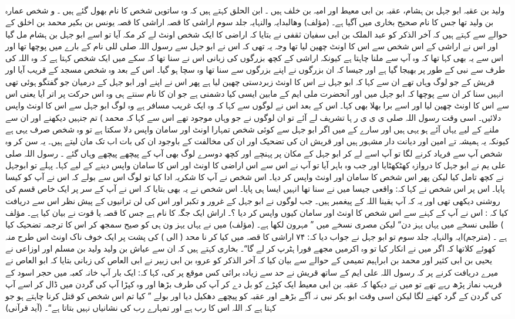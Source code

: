 ولید بن عقبہ ابو جہل بن ہشام، عقبہ بن ابی معیط اور امیہ بن خلف ہیں ۔ ابن الحلق کہتے ہیں کہ وہ ساتویں شخص کا نام بھول گئے ہیں ۔
و شخص عمارہ بن ولید تھا جس کا نام صحیح بخاری میں آگیا ہے۔ (مؤلف)
وهالبدایہ والنہایہ جلد سوم
اراشی کا قصہ
اراشی کا قصہ
یونس بن بکیر محمد بن اخلق کے حوالے سے کہتے ہیں کہ آخر الذکر کو عبد الملک بن ابی سفیان ثقفی نے بتایا کہ اراضی کا ایک شخص
اونٹ لے کر مکہ آیا تو اسے ابو جہل بن ہشام مل گیا اور اس نے اراشی کے اس شخص سے اس کا اونٹ چھین لیا تھا وجہ یہ تھی کہ اس نے
ابو جہل سے رسول اللہ صلی للی نام کے بارے میں پوچھا تھا اور اس سے یہ بھی کہا تھا کہ وہ آپ سے ملنا چاہتا ہے کیونکہ اراشی کے کچھ
بزرگوں کی زبانی اس نے سنا تھا کہ سکے میں ایک شخص کہتا ہے کہ وہ اللہ کی طرف سے نبی کے طور پر بھیجا گیا ہے اور جیسا کہ ان
بزرگوں نے اپنے بزرگوں سے سنا تھا وہ سچا ہو گیا۔ اس کے بعد وہ شخص مسجد کے قریب آیا اور قریش کے جو لوگ وہاں تھے ان سے
کہا کہ ابو جہل نے اس کا اونٹ زبردستی چھین لیا ہے پھر اس نے اپنے اور ابو جہل کے درمیان جو گفتگو ہوئی تھی انہیں سنا کر ان سے
پوچھا کہ ابو جہل میں اور آنحضرت ملی ایم کے مابین ایسی کیا دشمنی ہے جو ان کا نام سنتے ہی وہ اس حرکت پر اتر آیا یعنی اس سے اس کا
اونٹ چھین لیا اور اسے برا بھلا بھی کہا۔ اس کے بعد اس نے لوگوں سے کہا کہ وہ ایک غریب مسافر ہے وہ لوگ ابو جہل سے اس کا
اونٹ واپس دلائیں۔ اسی وقت رسول اللہ صلی ی ی ی ر ہا تشریف لے آئے تو ان لوگوں نے جو وہاں موجود تھے اس سے کہا کہ محمد
) تم جنہیں دیکھنے اور ان سے ملنے کے لیے یہاں آئے ہو یہی ہیں اور سارے کے میں اگر ابو جہل سے کوئی شخص تمہارا
اونٹ اور سامان واپس دلا سکتا ہے تو وہ شخص صرف یہی ہے کیونکہ یہ ہمیشہ تے امین اور دیانت دار مشہور ہیں اور قریش ان کی تضحیک اور
ان کی مخالفت کے باوجود ان کی بات اب تک مان لیتے ہیں۔ یہ سن کر وہ شخص آپ سے فریاد کرنے لگا تو آپ اسے لے کر ابو جہل
کے مکان پر پہنچے اور کچھ دوسرے لوگ بھی آپ کے پیچھے پیچھے وہاں گئے ۔ رسول اللہ صلی علی یم نے ابو جہل کا دروازہ کھٹکھٹایا اور جب
وہ باہر آیا تو آپ نے اس سے اس اراضی کا اونٹ اور اس کا سامان واپس دینے کے لیے کہا۔ پہلے تو ابوجہل نے کچھ تامل کیا لیکن
پھر اس شخص کا سامان اور اونٹ واپس کر دیا۔ اس شخص نے آپ کا شکریہ ادا کیا تو لوگ اس سے بولے کہ اس نے آپ کو کیسا پایا۔
اس پر اس شخص نے کہا کہ:
واقعی جیسا میں نے سنا تھا انہیں ایسا ہی پایا۔ اس شخص نے یہ بھی بتایا کہ اس نے آپ کے سر پر ایک خاص قسم کی روشنی
دیکھی تھی اور یہ کہ آپ یقینا اللہ کے پیغمبر ہیں۔
جب لوگوں نے ابو جہل کے غرور و تکبر اور اس کی لن ترانیوں کے پیش نظر اس سے دریافت کیا کہ :
اس نے آپ کے کہنے سے اس شخص کا اونٹ اور سامان کیوں واپس کر دیا ؟۔
اراش ایک جگہ کا نام ہے جس کا قصہ یا قوت نے بیان کیا ہے۔ مؤلف )
طلبی نسخے میں یہاں یہز دن“ لیکن مصری نسخے میں ” مہرون لکھا ہے۔ (مؤلف) میں نے یہاں یہز ون ہی کو صیح سمجھ کر اس کا ترجمہ تضحیک
کیا ہے ۔ (مترجم)ایہ والنہایہ جلد سوم
تو ابو جہل نے جواب دیا کہ:
۷۴
اراشی کا قصہ
میں کیا کر نا محد ( الی ) کی پشت پر ایک خوف ناک اونٹ اس طرح منہ کھوئے کلاتھا کہ اگر میں نے انکار کیا تو وہ
اکرمیں
مجھے فورا ہٹرپ کر لے گا“۔
بخاری کہتے ہیں کہ ان سے عیاش بن ولید ولید بن مسلم اور اوزاعی نے یحیی بن ابی کثیر اور محمد بن ابراہیم تمیمی کے حوالے
سے بیان کیا کہ آخر الذکر کو عروہ بن ابی زبیر نے ابی العاص کی زبانی بتایا کہ ابو العاص نے میرے دریافت کرنے پر کہ رسول
اللہ علی ایم کے ساتھ قریش نے حد سے زیادہ برائی کس موقع پر کی، کہا کہ:
ایک بار آپ خانہ کعبہ میں حجر اسود کے قریب نماز پڑھ رہے تھے تو میں نے دیکھا کہ عقبہ بن ابی معیط ایک کپڑے کو بل
دے کر آپ کی طرف بڑھا اور وہ کپڑا آپ کی گردن میں ڈال کر اسے آپ کی گردن کے گرد کھنے لگا لیکن اسی وقت
ابو بکر نبی نہ آگے بڑھے اور عقبہ کو پیچھے دھکیل دیا اور بولے ” کیا تم اس شخص کو قتل کرنا چاہتے ہو جو کہتا ہے کہ اللہ اس کا
رب ہے اور تمہارے رب کی نشانیاں نہیں بتاتا ہے“۔ (آید قرآنی)